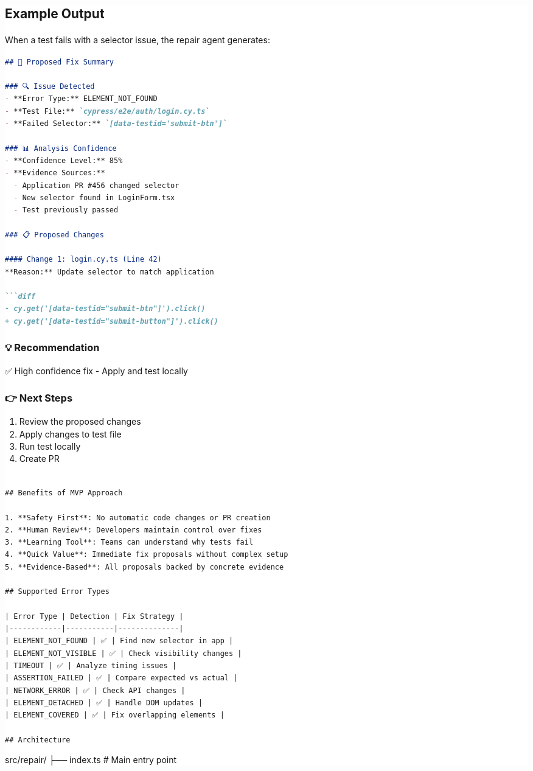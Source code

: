 ## Example Output

When a test fails with a selector issue, the repair agent generates:

```markdown
## 🔧 Proposed Fix Summary

### 🔍 Issue Detected
- **Error Type:** ELEMENT_NOT_FOUND
- **Test File:** `cypress/e2e/auth/login.cy.ts`
- **Failed Selector:** `[data-testid='submit-btn']`

### 📊 Analysis Confidence
- **Confidence Level:** 85%
- **Evidence Sources:**
  - Application PR #456 changed selector
  - New selector found in LoginForm.tsx
  - Test previously passed

### 📋 Proposed Changes

#### Change 1: login.cy.ts (Line 42)
**Reason:** Update selector to match application

```diff
- cy.get('[data-testid="submit-btn"]').click()
+ cy.get('[data-testid="submit-button"]').click()
```

### 💡 Recommendation
✅ High confidence fix - Apply and test locally

### 👉 Next Steps
1. Review the proposed changes
2. Apply changes to test file
3. Run test locally
4. Create PR
```

## Benefits of MVP Approach

1. **Safety First**: No automatic code changes or PR creation
2. **Human Review**: Developers maintain control over fixes
3. **Learning Tool**: Teams can understand why tests fail
4. **Quick Value**: Immediate fix proposals without complex setup
5. **Evidence-Based**: All proposals backed by concrete evidence

## Supported Error Types

| Error Type | Detection | Fix Strategy |
|------------|-----------|--------------|
| ELEMENT_NOT_FOUND | ✅ | Find new selector in app |
| ELEMENT_NOT_VISIBLE | ✅ | Check visibility changes |
| TIMEOUT | ✅ | Analyze timing issues |
| ASSERTION_FAILED | ✅ | Compare expected vs actual |
| NETWORK_ERROR | ✅ | Check API changes |
| ELEMENT_DETACHED | ✅ | Handle DOM updates |
| ELEMENT_COVERED | ✅ | Fix overlapping elements |

## Architecture

```
src/repair/
├── index.ts              # Main entry point
